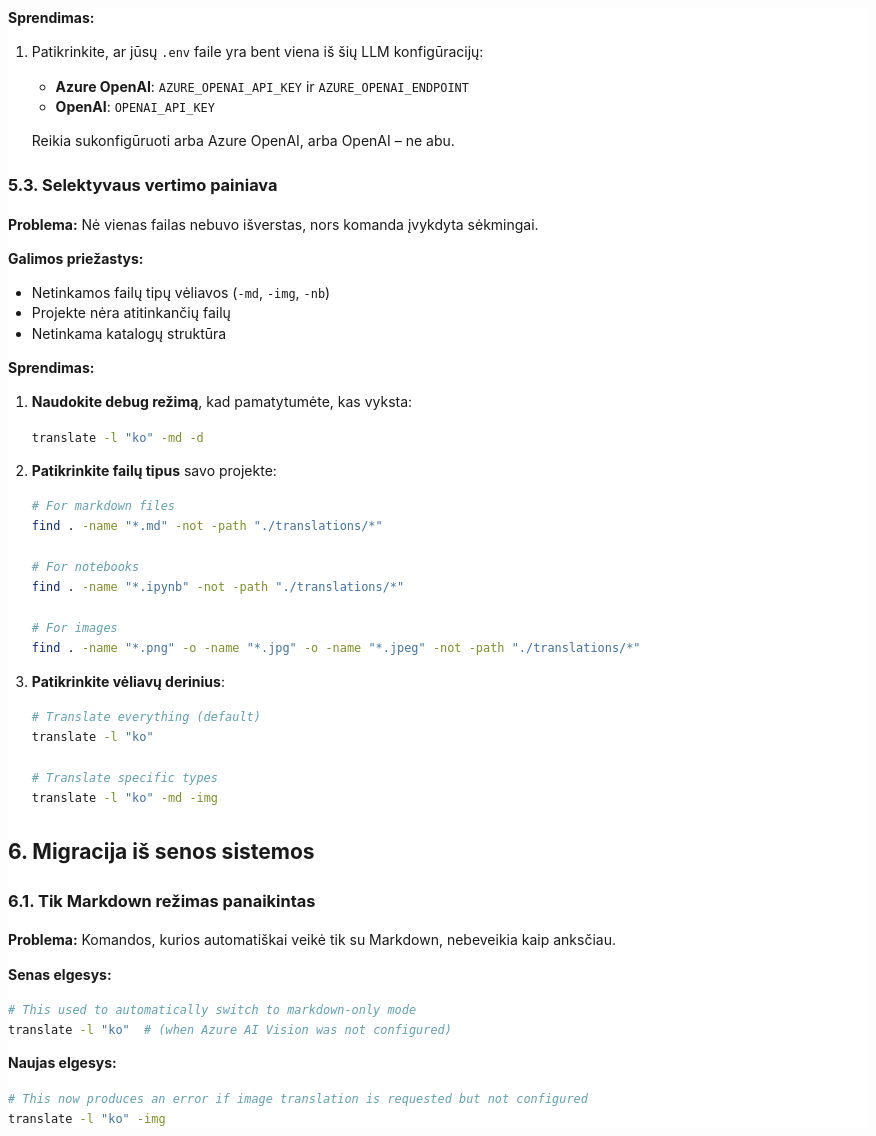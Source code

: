 **Sprendimas:**
1. Patikrinkite, ar jūsų `.env` faile yra bent viena iš šių LLM konfigūracijų:
   - **Azure OpenAI**: `AZURE_OPENAI_API_KEY` ir `AZURE_OPENAI_ENDPOINT`
   - **OpenAI**: `OPENAI_API_KEY`
   
   Reikia sukonfigūruoti arba Azure OpenAI, arba OpenAI – ne abu.

### 5.3. Selektyvaus vertimo painiava

**Problema:** Nė vienas failas nebuvo išverstas, nors komanda įvykdyta sėkmingai.

**Galimos priežastys:**
- Netinkamos failų tipų vėliavos (`-md`, `-img`, `-nb`)
- Projekte nėra atitinkančių failų
- Netinkama katalogų struktūra

**Sprendimas:**
1. **Naudokite debug režimą**, kad pamatytumėte, kas vyksta:
   ```bash
   translate -l "ko" -md -d
   ```

2. **Patikrinkite failų tipus** savo projekte:
   ```bash
   # For markdown files
   find . -name "*.md" -not -path "./translations/*"
   
   # For notebooks
   find . -name "*.ipynb" -not -path "./translations/*"
   
   # For images
   find . -name "*.png" -o -name "*.jpg" -o -name "*.jpeg" -not -path "./translations/*"
   ```

3. **Patikrinkite vėliavų derinius**:
   ```bash
   # Translate everything (default)
   translate -l "ko"
   
   # Translate specific types
   translate -l "ko" -md -img
   ```

## 6. Migracija iš senos sistemos

### 6.1. Tik Markdown režimas panaikintas

**Problema:** Komandos, kurios automatiškai veikė tik su Markdown, nebeveikia kaip anksčiau.

**Senas elgesys:**
```bash
# This used to automatically switch to markdown-only mode
translate -l "ko"  # (when Azure AI Vision was not configured)
```

**Naujas elgesys:**
```bash
# This now produces an error if image translation is requested but not configured
translate -l "ko" -img
```
